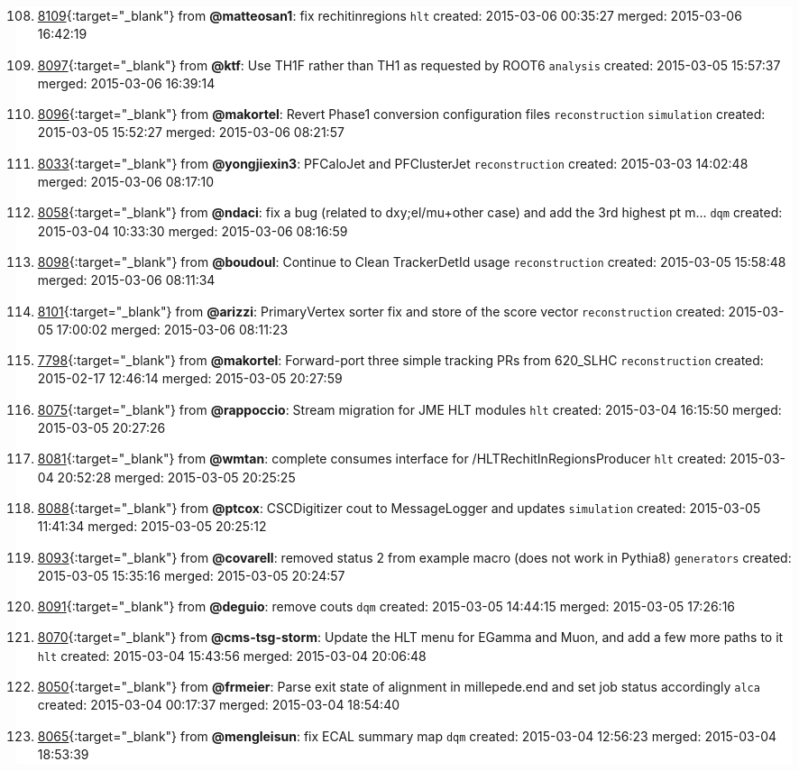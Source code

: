 108. [8109](http://github.com/cms-sw/cmssw/pull/8109){:target="_blank"}  from **@matteosan1**: fix rechitinregions `hlt`  created: 2015-03-06 00:35:27 merged: 2015-03-06 16:42:19

109. [8097](http://github.com/cms-sw/cmssw/pull/8097){:target="_blank"}  from **@ktf**: Use TH1F rather than TH1 as requested by ROOT6 `analysis`  created: 2015-03-05 15:57:37 merged: 2015-03-06 16:39:14

110. [8096](http://github.com/cms-sw/cmssw/pull/8096){:target="_blank"}  from **@makortel**: Revert Phase1 conversion configuration files `reconstruction`  `simulation`  created: 2015-03-05 15:52:27 merged: 2015-03-06 08:21:57

111. [8033](http://github.com/cms-sw/cmssw/pull/8033){:target="_blank"}  from **@yongjiexin3**: PFCaloJet and PFClusterJet `reconstruction`  created: 2015-03-03 14:02:48 merged: 2015-03-06 08:17:10

112. [8058](http://github.com/cms-sw/cmssw/pull/8058){:target="_blank"}  from **@ndaci**: fix a bug (related to dxy;el/mu+other case) and add the 3rd highest pt m... `dqm`  created: 2015-03-04 10:33:30 merged: 2015-03-06 08:16:59

113. [8098](http://github.com/cms-sw/cmssw/pull/8098){:target="_blank"}  from **@boudoul**: Continue to Clean TrackerDetId usage `reconstruction`  created: 2015-03-05 15:58:48 merged: 2015-03-06 08:11:34

114. [8101](http://github.com/cms-sw/cmssw/pull/8101){:target="_blank"}  from **@arizzi**: PrimaryVertex sorter fix and store of the score vector `reconstruction`  created: 2015-03-05 17:00:02 merged: 2015-03-06 08:11:23

115. [7798](http://github.com/cms-sw/cmssw/pull/7798){:target="_blank"}  from **@makortel**: Forward-port three simple tracking PRs from 620_SLHC `reconstruction`  created: 2015-02-17 12:46:14 merged: 2015-03-05 20:27:59

116. [8075](http://github.com/cms-sw/cmssw/pull/8075){:target="_blank"}  from **@rappoccio**: Stream migration for JME HLT modules `hlt`  created: 2015-03-04 16:15:50 merged: 2015-03-05 20:27:26

117. [8081](http://github.com/cms-sw/cmssw/pull/8081){:target="_blank"}  from **@wmtan**: complete consumes interface for /HLTRechitInRegionsProducer `hlt`  created: 2015-03-04 20:52:28 merged: 2015-03-05 20:25:25

118. [8088](http://github.com/cms-sw/cmssw/pull/8088){:target="_blank"}  from **@ptcox**: CSCDigitizer cout to MessageLogger and updates `simulation`  created: 2015-03-05 11:41:34 merged: 2015-03-05 20:25:12

119. [8093](http://github.com/cms-sw/cmssw/pull/8093){:target="_blank"}  from **@covarell**: removed status 2 from example macro (does not work in Pythia8) `generators`  created: 2015-03-05 15:35:16 merged: 2015-03-05 20:24:57

120. [8091](http://github.com/cms-sw/cmssw/pull/8091){:target="_blank"}  from **@deguio**: remove couts `dqm`  created: 2015-03-05 14:44:15 merged: 2015-03-05 17:26:16

121. [8070](http://github.com/cms-sw/cmssw/pull/8070){:target="_blank"}  from **@cms-tsg-storm**: Update the HLT menu for EGamma and Muon, and add a few more paths to it `hlt`  created: 2015-03-04 15:43:56 merged: 2015-03-04 20:06:48

122. [8050](http://github.com/cms-sw/cmssw/pull/8050){:target="_blank"}  from **@frmeier**: Parse exit state of alignment in millepede.end and set job status accordingly `alca`  created: 2015-03-04 00:17:37 merged: 2015-03-04 18:54:40

123. [8065](http://github.com/cms-sw/cmssw/pull/8065){:target="_blank"}  from **@mengleisun**: fix ECAL summary map `dqm`  created: 2015-03-04 12:56:23 merged: 2015-03-04 18:53:39
